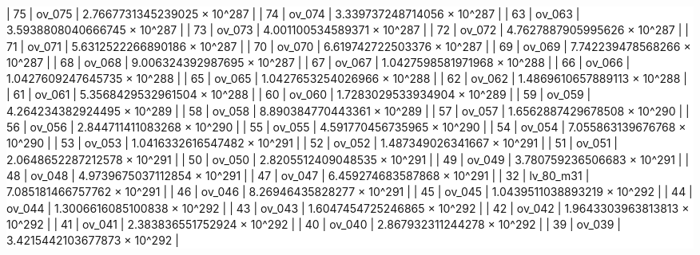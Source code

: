 | 75 | ov_075 | 2.7667731345239025 × 10^287 |
| 74 | ov_074 | 3.339737248714056 × 10^287 |
| 63 | ov_063 | 3.5938808040666745 × 10^287 |
| 73 | ov_073 | 4.001100534589371 × 10^287 |
| 72 | ov_072 | 4.7627887905995626 × 10^287 |
| 71 | ov_071 | 5.6312522266890186 × 10^287 |
| 70 | ov_070 | 6.619742722503376 × 10^287 |
| 69 | ov_069 | 7.742239478568266 × 10^287 |
| 68 | ov_068 | 9.006324392987695 × 10^287 |
| 67 | ov_067 | 1.0427598581971968 × 10^288 |
| 66 | ov_066 | 1.0427609247645735 × 10^288 |
| 65 | ov_065 | 1.0427653254026966 × 10^288 |
| 62 | ov_062 | 1.4869610657889113 × 10^288 |
| 61 | ov_061 | 5.3568429532961504 × 10^288 |
| 60 | ov_060 | 1.7283029533934904 × 10^289 |
| 59 | ov_059 | 4.264234382924495 × 10^289 |
| 58 | ov_058 | 8.890384770443361 × 10^289 |
| 57 | ov_057 | 1.6562887429678508 × 10^290 |
| 56 | ov_056 | 2.844711411083268 × 10^290 |
| 55 | ov_055 | 4.591770456735965 × 10^290 |
| 54 | ov_054 | 7.055863139676768 × 10^290 |
| 53 | ov_053 | 1.0416332616547482 × 10^291 |
| 52 | ov_052 | 1.487349026341667 × 10^291 |
| 51 | ov_051 | 2.0648652287212578 × 10^291 |
| 50 | ov_050 | 2.8205512409048535 × 10^291 |
| 49 | ov_049 | 3.780759236506683 × 10^291 |
| 48 | ov_048 | 4.9739675037112854 × 10^291 |
| 47 | ov_047 | 6.459274683587868 × 10^291 |
| 32 | lv_80_m31 | 7.085181466757762 × 10^291 |
| 46 | ov_046 | 8.26946435828277 × 10^291 |
| 45 | ov_045 | 1.0439511038893219 × 10^292 |
| 44 | ov_044 | 1.3006616085100838 × 10^292 |
| 43 | ov_043 | 1.6047454725246865 × 10^292 |
| 42 | ov_042 | 1.9643303963813813 × 10^292 |
| 41 | ov_041 | 2.383836551752924 × 10^292 |
| 40 | ov_040 | 2.867932311244278 × 10^292 |
| 39 | ov_039 | 3.4215442103677873 × 10^292 |